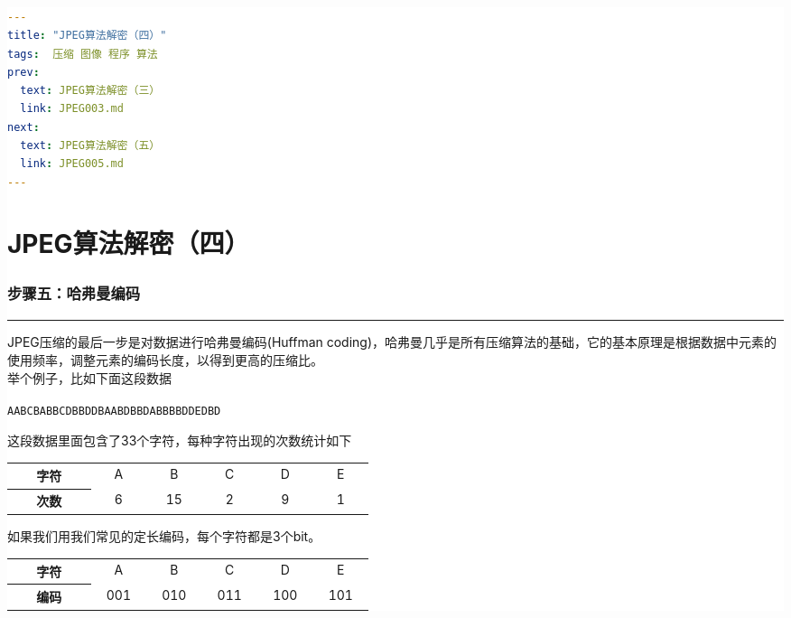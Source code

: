 ```yaml
---
title: "JPEG算法解密（四）"
tags:  压缩 图像 程序 算法
prev:
  text: JPEG算法解密（三）
  link: JPEG003.md
next:
  text: JPEG算法解密（五）
  link: JPEG005.md
---
```

# JPEG算法解密（四）

### 步骤五：哈弗曼编码
----
JPEG压缩的最后一步是对数据进行哈弗曼编码(Huffman coding)，哈弗曼几乎是所有压缩算法的基础，它的基本原理是根据数据中元素的使用频率，调整元素的编码长度，以得到更高的压缩比。  
举个例子，比如下面这段数据
``` :no-line-numbers
AABCBABBCDBBDDBAABDBBDABBBBDDEDBD
```
这段数据里面包含了33个字符，每种字符出现的次数统计如下
<table class="gridtable" style="width:400px; text-align: center; border-collapse: collapse;">
<tbody>
<tr>
<th style="width:100px;">字符</th>
<td style="width:60px;">A</td>
<td style="width:60px;">B</td>
<td style="width:60px;">C</td>
<td style="width:60px;">D</td>
<td style="width:60px;">E</td>
</tr>
<tr>
<th>次数</th>
<td>6</td>
<td>15</td>
<td>2</td>
<td>9</td>
<td>1</td>
</tr>
</tbody>
</table>
如果我们用我们常见的定长编码，每个字符都是3个bit。
<table class="gridtable" style="width:400px; text-align: center; border-collapse: collapse;">
<tbody>
<tr>
<th style="width:100px;">字符</th>
<td style="width:60px;">A</td>
<td style="width:60px;">B</td>
<td style="width:60px;">C</td>
<td style="width:60px;">D</td>
<td style="width:60px;">E</td>
</tr>
<tr>
<th>编码</th>
<td>001</td>
<td>010</td>
<td>011</td>
<td>100</td>
<td>101</td>
</tr>
</tbody>